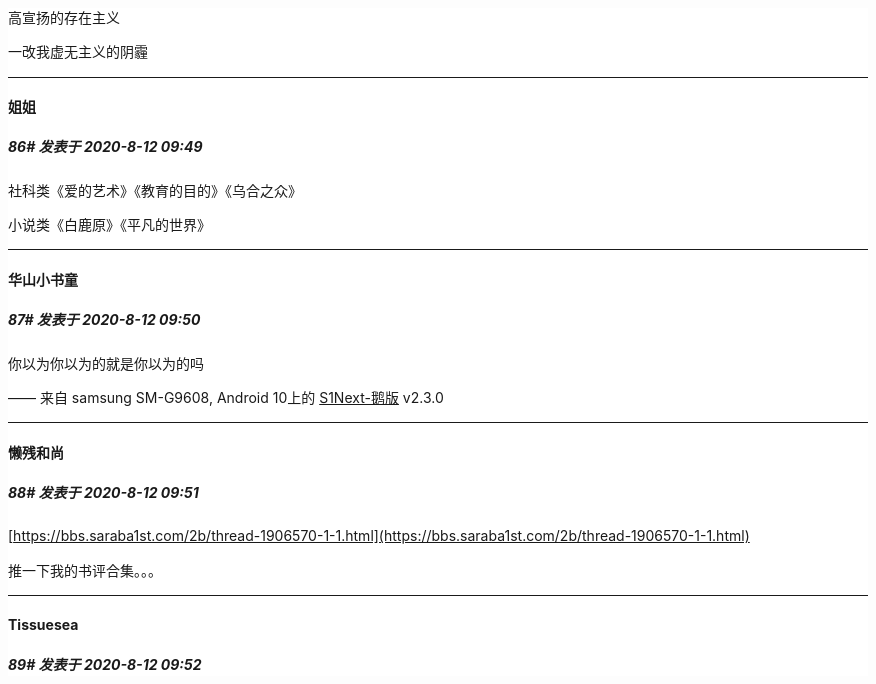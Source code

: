 


高宣扬的存在主义 

一改我虚无主义的阴霾







-----

####  姐姐  
##### 86#       发表于 2020-8-12 09:49




社科类《爱的艺术》《教育的目的》《乌合之众》

小说类《白鹿原》《平凡的世界》







-----

####  华山小书童  
##### 87#       发表于 2020-8-12 09:50




你以为你以为的就是你以为的吗

—— 来自 samsung SM-G9608, Android 10上的 [S1Next-鹅版](https://github.com/ykrank/S1-Next/releases) v2.3.0







-----

####  懒残和尚  
##### 88#       发表于 2020-8-12 09:51



[https://bbs.saraba1st.com/2b/thread-1906570-1-1.html](https://bbs.saraba1st.com/2b/thread-1906570-1-1.html)


推一下我的书评合集。。。







-----

####  Tissuesea  
##### 89#       发表于 2020-8-12 09:52
